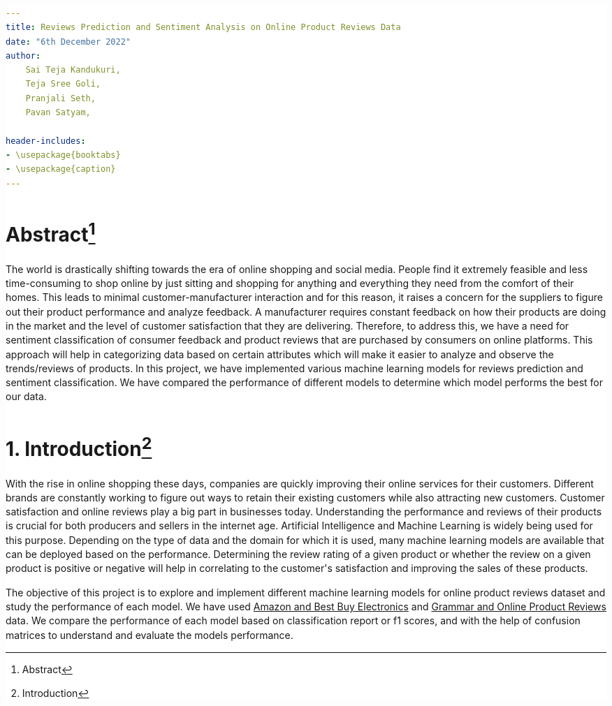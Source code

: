 ```yaml
---
title: Reviews Prediction and Sentiment Analysis on Online Product Reviews Data
date: "6th December 2022"
author: 
    Sai Teja Kandukuri,
    Teja Sree Goli,
    Pranjali Seth,
    Pavan Satyam,

header-includes: 
- \usepackage{booktabs}
- \usepackage{caption}
---
```


# Abstract[^1]
[^1]:Abstract

The world is drastically shifting towards the era of online shopping and social media. People find it extremely feasible and less time-consuming to shop online by just sitting and shopping for anything and everything they need from the comfort of their homes. This leads to minimal customer-manufacturer interaction and for this reason, it raises a concern for the suppliers to figure out their product performance and analyze feedback. A manufacturer requires constant feedback on how their products are doing in the market and the level of customer satisfaction that they are delivering. Therefore, to address this, we have a need for sentiment classification of consumer feedback and product reviews that are purchased by consumers on online platforms. This approach will help in categorizing data based on certain attributes which will make it easier to analyze and observe the trends/reviews of products. In this project, we have implemented various machine learning models for reviews prediction and sentiment classification. We have compared the performance of different models to determine which model performs the best for our data. 

# 1. Introduction[^2]
[^2]:Introduction

With the rise in online shopping these days, companies are quickly improving their online services for their customers. Different brands are constantly working to figure out ways to retain their existing customers while also attracting new customers. Customer satisfaction and online reviews play a big part in businesses today. Understanding the performance and reviews of their products is crucial for both producers and sellers in the internet age. Artificial Intelligence and Machine Learning is widely being used for this purpose. Depending on the type of data and the domain for which it is used, many machine learning models are available that can be deployed based on the performance. Determining the review rating of a given product or whether the review on a given product is positive or negative will help in correlating to the customer's satisfaction and improving the sales of these products. 

The objective of this project is to explore and implement different machine learning models for online product reviews dataset and study the performance of each model. We have used [Amazon and Best Buy Electronics](https://data.world/datafiniti/amazon-and-best-buy-electronics) and [Grammar and Online Product Reviews](https://data.world/datafiniti/grammar-and-online-product-reviews) data. We compare the performance of each model based on classification report or f1 scores, and with the help of confusion matrices to understand and evaluate the models performance. 
